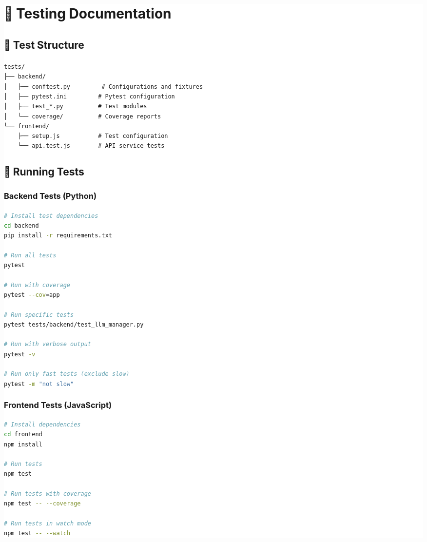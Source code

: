 # 🧪 Testing Documentation

## 📁 Test Structure

```
tests/
├── backend/
│   ├── conftest.py         # Configurations and fixtures
│   ├── pytest.ini         # Pytest configuration
│   ├── test_*.py          # Test modules
│   └── coverage/          # Coverage reports
└── frontend/
    ├── setup.js           # Test configuration
    └── api.test.js        # API service tests
```

## 🚀 Running Tests

### Backend Tests (Python)

```bash
# Install test dependencies
cd backend
pip install -r requirements.txt

# Run all tests
pytest

# Run with coverage
pytest --cov=app

# Run specific tests
pytest tests/backend/test_llm_manager.py

# Run with verbose output
pytest -v

# Run only fast tests (exclude slow)
pytest -m "not slow"
```

### Frontend Tests (JavaScript)

```bash
# Install dependencies
cd frontend
npm install

# Run tests
npm test

# Run tests with coverage
npm test -- --coverage

# Run tests in watch mode
npm test -- --watch
```
